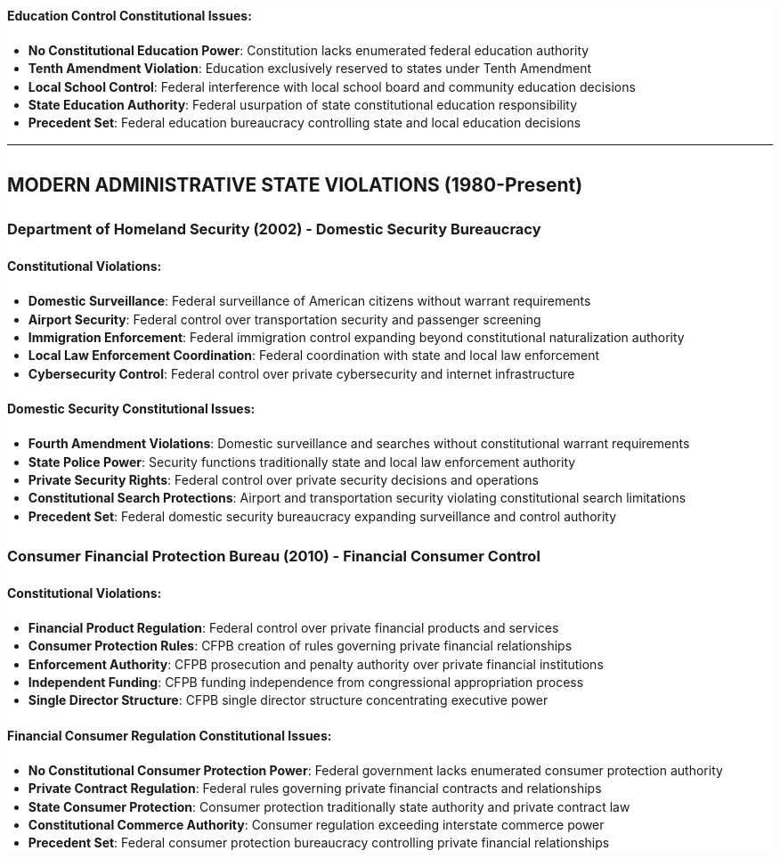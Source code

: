 #### **Education Control Constitutional Issues**:
- **No Constitutional Education Power**: Constitution lacks enumerated federal education authority
- **Tenth Amendment Violation**: Education exclusively reserved to states under Tenth Amendment
- **Local School Control**: Federal interference with local school board and community education decisions
- **State Education Authority**: Federal usurpation of state constitutional education responsibility
- **Precedent Set**: Federal education bureaucracy controlling state and local education decisions

---

## MODERN ADMINISTRATIVE STATE VIOLATIONS (1980-Present)

### **Department of Homeland Security (2002) - Domestic Security Bureaucracy**

#### **Constitutional Violations**:
- **Domestic Surveillance**: Federal surveillance of American citizens without warrant requirements
- **Airport Security**: Federal control over transportation security and passenger screening
- **Immigration Enforcement**: Federal immigration control expanding beyond constitutional naturalization authority
- **Local Law Enforcement Coordination**: Federal coordination with state and local law enforcement
- **Cybersecurity Control**: Federal control over private cybersecurity and internet infrastructure

#### **Domestic Security Constitutional Issues**:
- **Fourth Amendment Violations**: Domestic surveillance and searches without constitutional warrant requirements
- **State Police Power**: Security functions traditionally state and local law enforcement authority
- **Private Security Rights**: Federal control over private security decisions and operations
- **Constitutional Search Protections**: Airport and transportation security violating constitutional search limitations
- **Precedent Set**: Federal domestic security bureaucracy expanding surveillance and control authority

### **Consumer Financial Protection Bureau (2010) - Financial Consumer Control**

#### **Constitutional Violations**:
- **Financial Product Regulation**: Federal control over private financial products and services
- **Consumer Protection Rules**: CFPB creation of rules governing private financial relationships
- **Enforcement Authority**: CFPB prosecution and penalty authority over private financial institutions
- **Independent Funding**: CFPB funding independence from congressional appropriation process
- **Single Director Structure**: CFPB single director structure concentrating executive power

#### **Financial Consumer Regulation Constitutional Issues**:
- **No Constitutional Consumer Protection Power**: Federal government lacks enumerated consumer protection authority
- **Private Contract Regulation**: Federal rules governing private financial contracts and relationships
- **State Consumer Protection**: Consumer protection traditionally state authority and private contract law
- **Constitutional Commerce Authority**: Consumer regulation exceeding interstate commerce power
- **Precedent Set**: Federal consumer protection bureaucracy controlling private financial relationships
